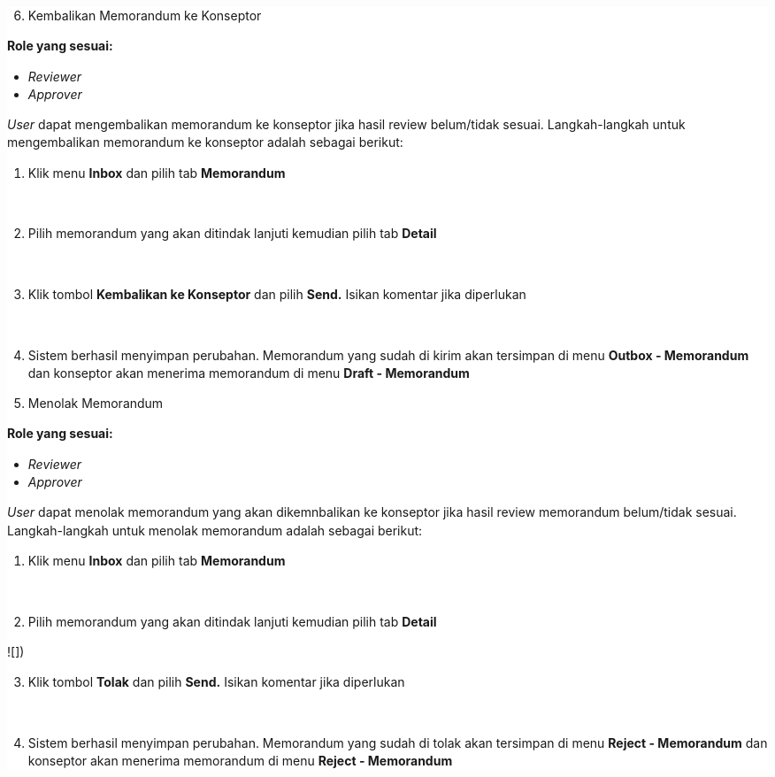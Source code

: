 
6. Kembalikan Memorandum ke Konseptor

**Role yang sesuai:**

- *Reviewer*
- *Approver*

*User* dapat mengembalikan memorandum ke konseptor jika hasil review belum/tidak sesuai. Langkah-langkah untuk mengembalikan
memorandum ke konseptor adalah sebagai berikut:

1. Klik menu **Inbox** dan pilih tab **Memorandum**

 ![]()

2. Pilih memorandum yang akan ditindak lanjuti kemudian pilih tab **Detail**

 ![]()

3. Klik tombol **Kembalikan ke Konseptor** dan pilih **Send.** Isikan komentar jika diperlukan

 ![]()

4. Sistem berhasil menyimpan perubahan. Memorandum yang sudah di kirim akan tersimpan di menu **Outbox - Memorandum** dan 
konseptor akan menerima memorandum di menu **Draft - Memorandum**





7. Menolak Memorandum

**Role yang sesuai:**

- *Reviewer*
- *Approver*

*User* dapat menolak memorandum yang akan dikemnbalikan ke konseptor jika hasil review memorandum belum/tidak sesuai. 
Langkah-langkah untuk menolak memorandum adalah sebagai berikut:

1. Klik menu **Inbox** dan pilih tab **Memorandum**

 ![]()

2. Pilih memorandum yang akan ditindak lanjuti kemudian pilih tab **Detail**

 ![])

3. Klik tombol **Tolak** dan pilih **Send.** Isikan komentar jika diperlukan

 ![]()

4. Sistem berhasil menyimpan perubahan. Memorandum yang sudah di tolak akan tersimpan di menu **Reject - Memorandum** dan 
konseptor akan menerima memorandum di menu **Reject - Memorandum**